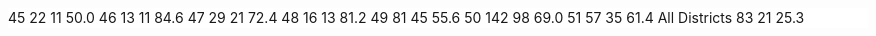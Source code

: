   <tr>
   <td style="text-align:left;"> 45 </td>
   <td style="text-align:right;"> 22 </td>
   <td style="text-align:right;"> 11 </td>
   <td style="text-align:right;"> 50.0 </td>
  </tr>
  <tr>
   <td style="text-align:left;"> 46 </td>
   <td style="text-align:right;"> 13 </td>
   <td style="text-align:right;"> 11 </td>
   <td style="text-align:right;"> 84.6 </td>
  </tr>
  <tr>
   <td style="text-align:left;"> 47 </td>
   <td style="text-align:right;"> 29 </td>
   <td style="text-align:right;"> 21 </td>
   <td style="text-align:right;"> 72.4 </td>
  </tr>
  <tr>
   <td style="text-align:left;"> 48 </td>
   <td style="text-align:right;"> 16 </td>
   <td style="text-align:right;"> 13 </td>
   <td style="text-align:right;"> 81.2 </td>
  </tr>
  <tr>
   <td style="text-align:left;"> 49 </td>
   <td style="text-align:right;"> 81 </td>
   <td style="text-align:right;"> 45 </td>
   <td style="text-align:right;"> 55.6 </td>
  </tr>
  <tr>
   <td style="text-align:left;"> 50 </td>
   <td style="text-align:right;"> 142 </td>
   <td style="text-align:right;"> 98 </td>
   <td style="text-align:right;"> 69.0 </td>
  </tr>
  <tr>
   <td style="text-align:left;"> 51 </td>
   <td style="text-align:right;"> 57 </td>
   <td style="text-align:right;"> 35 </td>
   <td style="text-align:right;"> 61.4 </td>
  </tr>
  <tr>
   <td style="text-align:left;"> All Districts </td>
   <td style="text-align:right;"> 83 </td>
   <td style="text-align:right;"> 21 </td>
   <td style="text-align:right;"> 25.3 </td>
  </tr>
</tbody>
</table>
